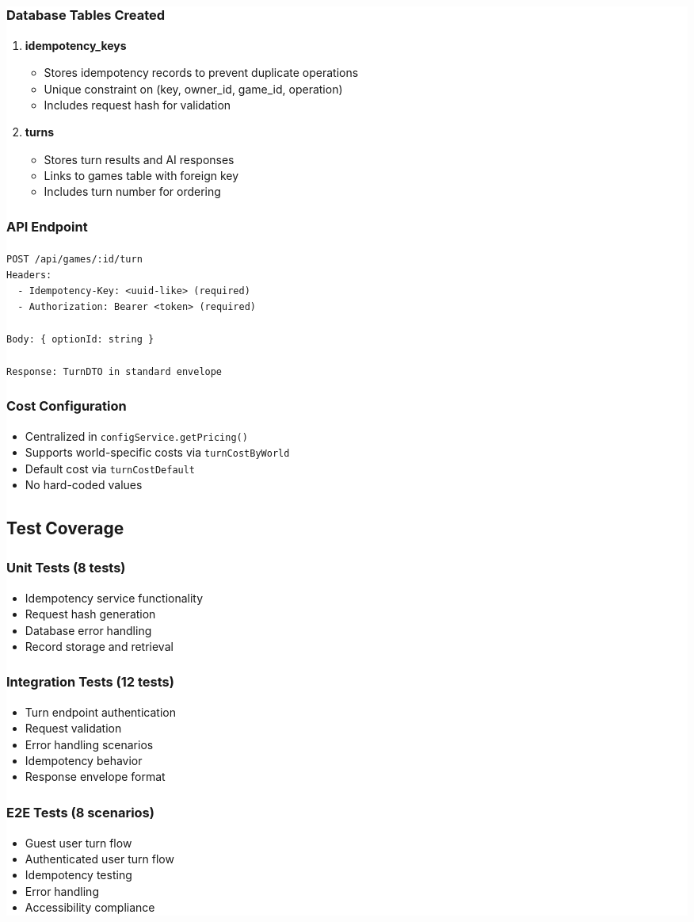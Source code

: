 ### Database Tables Created
1. **idempotency_keys**
   - Stores idempotency records to prevent duplicate operations
   - Unique constraint on (key, owner_id, game_id, operation)
   - Includes request hash for validation

2. **turns**
   - Stores turn results and AI responses
   - Links to games table with foreign key
   - Includes turn number for ordering

### API Endpoint
```
POST /api/games/:id/turn
Headers:
  - Idempotency-Key: <uuid-like> (required)
  - Authorization: Bearer <token> (required)

Body: { optionId: string }

Response: TurnDTO in standard envelope
```

### Cost Configuration
- Centralized in `configService.getPricing()`
- Supports world-specific costs via `turnCostByWorld`
- Default cost via `turnCostDefault`
- No hard-coded values

## Test Coverage

### Unit Tests (8 tests)
- Idempotency service functionality
- Request hash generation
- Database error handling
- Record storage and retrieval

### Integration Tests (12 tests)
- Turn endpoint authentication
- Request validation
- Error handling scenarios
- Idempotency behavior
- Response envelope format

### E2E Tests (8 scenarios)
- Guest user turn flow
- Authenticated user turn flow
- Idempotency testing
- Error handling
- Accessibility compliance
